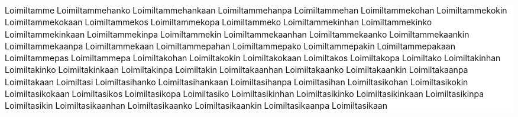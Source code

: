 Loimiltamme
Loimiltammehanko
Loimiltammehankaan
Loimiltammehanpa
Loimiltammehan
Loimiltammekohan
Loimiltammekokin
Loimiltammekokaan
Loimiltammekos
Loimiltammekopa
Loimiltammeko
Loimiltammekinhan
Loimiltammekinko
Loimiltammekinkaan
Loimiltammekinpa
Loimiltammekin
Loimiltammekaanhan
Loimiltammekaanko
Loimiltammekaankin
Loimiltammekaanpa
Loimiltammekaan
Loimiltammepahan
Loimiltammepako
Loimiltammepakin
Loimiltammepakaan
Loimiltammepas
Loimiltammepa
Loimiltakohan
Loimiltakokin
Loimiltakokaan
Loimiltakos
Loimiltakopa
Loimiltako
Loimiltakinhan
Loimiltakinko
Loimiltakinkaan
Loimiltakinpa
Loimiltakin
Loimiltakaanhan
Loimiltakaanko
Loimiltakaankin
Loimiltakaanpa
Loimiltakaan
Loimiltasi
Loimiltasihanko
Loimiltasihankaan
Loimiltasihanpa
Loimiltasihan
Loimiltasikohan
Loimiltasikokin
Loimiltasikokaan
Loimiltasikos
Loimiltasikopa
Loimiltasiko
Loimiltasikinhan
Loimiltasikinko
Loimiltasikinkaan
Loimiltasikinpa
Loimiltasikin
Loimiltasikaanhan
Loimiltasikaanko
Loimiltasikaankin
Loimiltasikaanpa
Loimiltasikaan